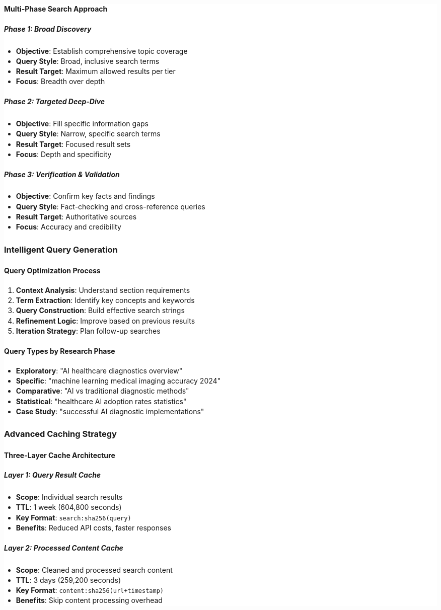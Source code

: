#### **Multi-Phase Search Approach**

##### **Phase 1: Broad Discovery**
- **Objective**: Establish comprehensive topic coverage
- **Query Style**: Broad, inclusive search terms
- **Result Target**: Maximum allowed results per tier
- **Focus**: Breadth over depth

##### **Phase 2: Targeted Deep-Dive**
- **Objective**: Fill specific information gaps
- **Query Style**: Narrow, specific search terms
- **Result Target**: Focused result sets
- **Focus**: Depth and specificity

##### **Phase 3: Verification & Validation**
- **Objective**: Confirm key facts and findings
- **Query Style**: Fact-checking and cross-reference queries
- **Result Target**: Authoritative sources
- **Focus**: Accuracy and credibility

### **Intelligent Query Generation**

#### **Query Optimization Process**
1. **Context Analysis**: Understand section requirements
2. **Term Extraction**: Identify key concepts and keywords
3. **Query Construction**: Build effective search strings
4. **Refinement Logic**: Improve based on previous results
5. **Iteration Strategy**: Plan follow-up searches

#### **Query Types by Research Phase**
- **Exploratory**: "AI healthcare diagnostics overview"
- **Specific**: "machine learning medical imaging accuracy 2024"
- **Comparative**: "AI vs traditional diagnostic methods"
- **Statistical**: "healthcare AI adoption rates statistics"
- **Case Study**: "successful AI diagnostic implementations"

### **Advanced Caching Strategy**

#### **Three-Layer Cache Architecture**

##### **Layer 1: Query Result Cache**
- **Scope**: Individual search results
- **TTL**: 1 week (604,800 seconds)
- **Key Format**: `search:sha256(query)`
- **Benefits**: Reduced API costs, faster responses

##### **Layer 2: Processed Content Cache**
- **Scope**: Cleaned and processed search content
- **TTL**: 3 days (259,200 seconds)  
- **Key Format**: `content:sha256(url+timestamp)`
- **Benefits**: Skip content processing overhead
